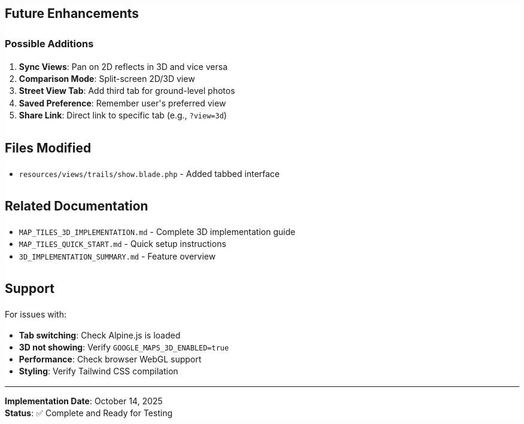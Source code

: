 ## Future Enhancements

### Possible Additions
1. **Sync Views**: Pan on 2D reflects in 3D and vice versa
2. **Comparison Mode**: Split-screen 2D/3D view
3. **Street View Tab**: Add third tab for ground-level photos
4. **Saved Preference**: Remember user's preferred view
5. **Share Link**: Direct link to specific tab (e.g., `?view=3d`)

## Files Modified
- `resources/views/trails/show.blade.php` - Added tabbed interface

## Related Documentation
- `MAP_TILES_3D_IMPLEMENTATION.md` - Complete 3D implementation guide
- `MAP_TILES_QUICK_START.md` - Quick setup instructions
- `3D_IMPLEMENTATION_SUMMARY.md` - Feature overview

## Support
For issues with:
- **Tab switching**: Check Alpine.js is loaded
- **3D not showing**: Verify `GOOGLE_MAPS_3D_ENABLED=true`
- **Performance**: Check browser WebGL support
- **Styling**: Verify Tailwind CSS compilation

---

**Implementation Date**: October 14, 2025  
**Status**: ✅ Complete and Ready for Testing
